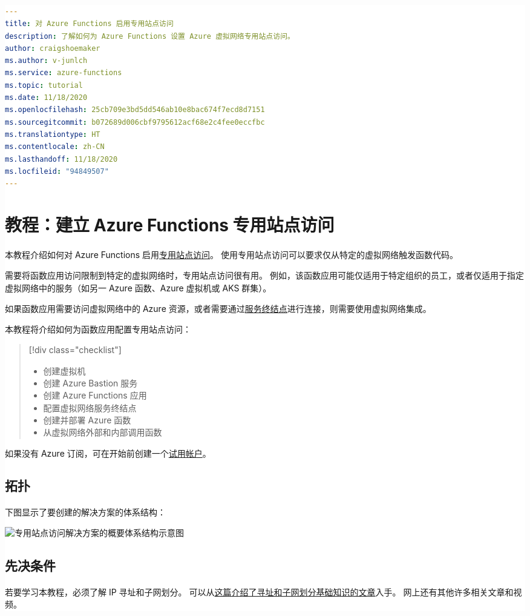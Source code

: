 ```yaml
---
title: 对 Azure Functions 启用专用站点访问
description: 了解如何为 Azure Functions 设置 Azure 虚拟网络专用站点访问。
author: craigshoemaker
ms.author: v-junlch
ms.service: azure-functions
ms.topic: tutorial
ms.date: 11/18/2020
ms.openlocfilehash: 25cb709e3bd5dd546ab10e8bac674f7ecd8d7151
ms.sourcegitcommit: b072689d006cbf9795612acf68e2c4fee0eccfbc
ms.translationtype: HT
ms.contentlocale: zh-CN
ms.lasthandoff: 11/18/2020
ms.locfileid: "94849507"
---
```

# <a name="tutorial-establish-azure-functions-private-site-access"></a>教程：建立 Azure Functions 专用站点访问

本教程介绍如何对 Azure Functions 启用[专用站点访问](./functions-networking-options.md#private-endpoint-connections)。 使用专用站点访问可以要求仅从特定的虚拟网络触发函数代码。

需要将函数应用访问限制到特定的虚拟网络时，专用站点访问很有用。 例如，该函数应用可能仅适用于特定组织的员工，或者仅适用于指定虚拟网络中的服务（如另一 Azure 函数、Azure 虚拟机或 AKS 群集）。

如果函数应用需要访问虚拟网络中的 Azure 资源，或者需要通过[服务终结点](../virtual-network/virtual-network-service-endpoints-overview.md)进行连接，则需要使用虚拟网络集成。

本教程将介绍如何为函数应用配置专用站点访问：

> [!div class="checklist"]
> * 创建虚拟机
> * 创建 Azure Bastion 服务
> * 创建 Azure Functions 应用
> * 配置虚拟网络服务终结点
> * 创建并部署 Azure 函数
> * 从虚拟网络外部和内部调用函数

如果没有 Azure 订阅，可在开始前创建一个[试用帐户](https://www.azure.cn/pricing/1rmb-trial)。

## <a name="topology"></a>拓扑

下图显示了要创建的解决方案的体系结构：

![专用站点访问解决方案的概要体系结构示意图](./media/functions-create-private-site-access/topology.png)

## <a name="prerequisites"></a>先决条件

若要学习本教程，必须了解 IP 寻址和子网划分。 可以从[这篇介绍了寻址和子网划分基础知识的文章](https://support.microsoft.com/help/164015/understanding-tcp-ip-addressing-and-subnetting-basics)入手。 网上还有其他许多相关文章和视频。
